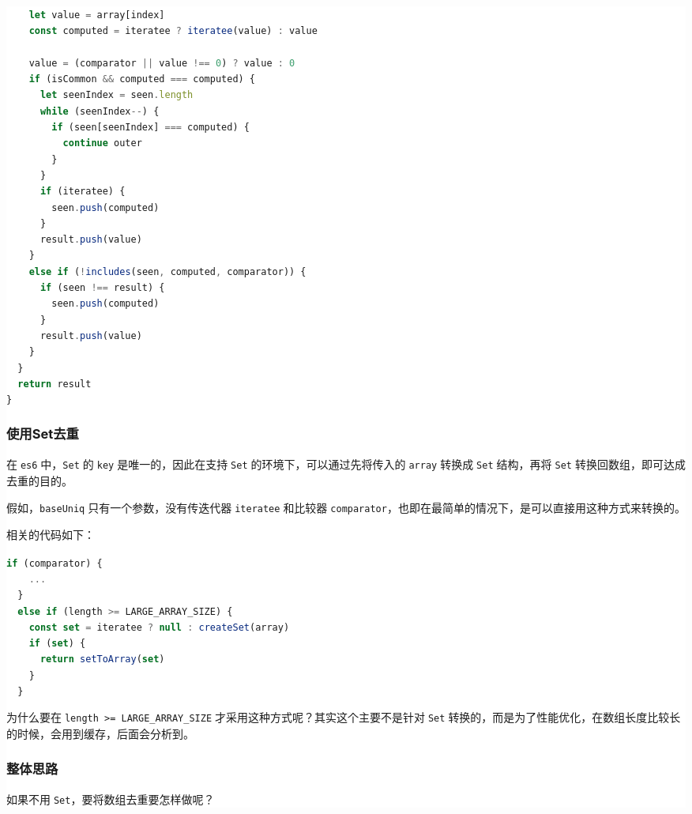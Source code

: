 ```javascript
    let value = array[index]
    const computed = iteratee ? iteratee(value) : value

    value = (comparator || value !== 0) ? value : 0
    if (isCommon && computed === computed) {
      let seenIndex = seen.length
      while (seenIndex--) {
        if (seen[seenIndex] === computed) {
          continue outer
        }
      }
      if (iteratee) {
        seen.push(computed)
      }
      result.push(value)
    }
    else if (!includes(seen, computed, comparator)) {
      if (seen !== result) {
        seen.push(computed)
      }
      result.push(value)
    }
  }
  return result
}
```

### 使用Set去重

在 `es6` 中，`Set` 的 `key` 是唯一的，因此在支持 `Set` 的环境下，可以通过先将传入的 `array` 转换成 `Set` 结构，再将 `Set` 转换回数组，即可达成去重的目的。

假如，`baseUniq` 只有一个参数，没有传迭代器 `iteratee` 和比较器 `comparator`，也即在最简单的情况下，是可以直接用这种方式来转换的。

相关的代码如下：

```javascript
if (comparator) {
    ...
  }
  else if (length >= LARGE_ARRAY_SIZE) {
    const set = iteratee ? null : createSet(array)
    if (set) {
      return setToArray(set)
    }
  }
```

为什么要在 `length >= LARGE_ARRAY_SIZE` 才采用这种方式呢？其实这个主要不是针对 `Set` 转换的，而是为了性能优化，在数组长度比较长的时候，会用到缓存，后面会分析到。

### 整体思路

如果不用 `Set`，要将数组去重要怎样做呢？
